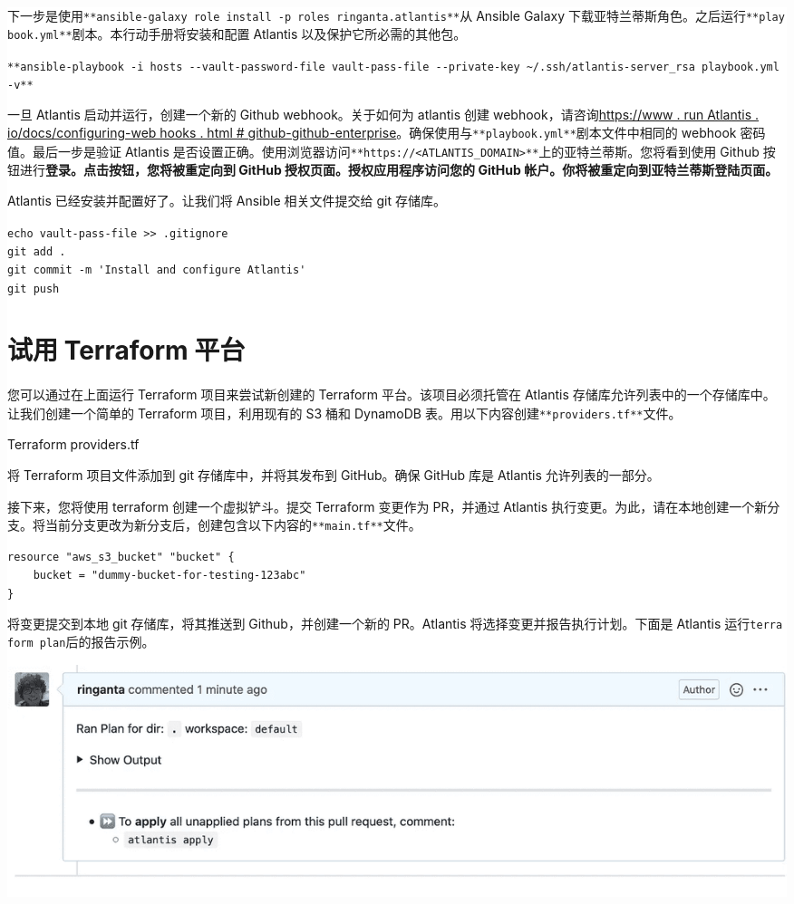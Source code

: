 下一步是使用`**ansible-galaxy role install -p roles ringanta.atlantis**`从 Ansible Galaxy 下载亚特兰蒂斯角色。之后运行`**playbook.yml**`剧本。本行动手册将安装和配置 Atlantis 以及保护它所必需的其他包。

`**ansible-playbook -i hosts --vault-password-file vault-pass-file --private-key ~/.ssh/atlantis-server_rsa playbook.yml -v**`

一旦 Atlantis 启动并运行，创建一个新的 Github webhook。关于如何为 atlantis 创建 webhook，请咨询[https://www . run Atlantis . io/docs/configuring-web hooks . html # github-github-enterprise](https://www.runatlantis.io/docs/configuring-webhooks.html#github-github-enterprise)。确保使用与`**playbook.yml**`剧本文件中相同的 webhook 密码值。最后一步是验证 Atlantis 是否设置正确。使用浏览器访问`**https://<ATLANTIS_DOMAIN>**`上的亚特兰蒂斯。您将看到使用 Github 按钮进行**登录。点击按钮，您将被重定向到 GitHub 授权页面。授权应用程序访问您的 GitHub 帐户。你将被重定向到亚特兰蒂斯登陆页面。**

Atlantis 已经安装并配置好了。让我们将 Ansible 相关文件提交给 git 存储库。

```
echo vault-pass-file >> .gitignore
git add .
git commit -m 'Install and configure Atlantis'
git push
```

# 试用 Terraform 平台

您可以通过在上面运行 Terraform 项目来尝试新创建的 Terraform 平台。该项目必须托管在 Atlantis 存储库允许列表中的一个存储库中。让我们创建一个简单的 Terraform 项目，利用现有的 S3 桶和 DynamoDB 表。用以下内容创建`**providers.tf**`文件。

Terraform providers.tf

将 Terraform 项目文件添加到 git 存储库中，并将其发布到 GitHub。确保 GitHub 库是 Atlantis 允许列表的一部分。

接下来，您将使用 terraform 创建一个虚拟铲斗。提交 Terraform 变更作为 PR，并通过 Atlantis 执行变更。为此，请在本地创建一个新分支。将当前分支更改为新分支后，创建包含以下内容的`**main.tf**`文件。

```
resource "aws_s3_bucket" "bucket" {
    bucket = "dummy-bucket-for-testing-123abc"
}
```

将变更提交到本地 git 存储库，将其推送到 Github，并创建一个新的 PR。Atlantis 将选择变更并报告执行计划。下面是 Atlantis 运行`terraform plan`后的报告示例。

![](img/8dd75f1f65148bf4bd426f57b8f4637c.png)
